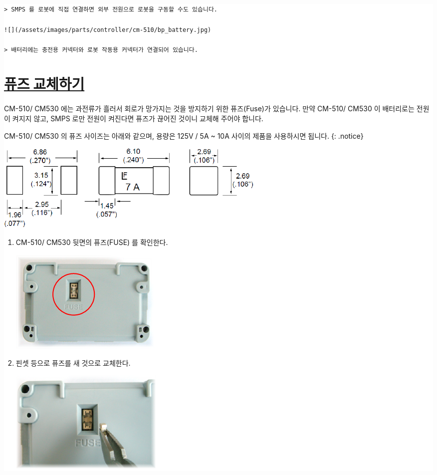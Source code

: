     > SMPS 를 로봇에 직접 연결하면 외부 전원으로 로봇을 구동할 수도 있습니다.

    ![](/assets/images/parts/controller/cm-510/bp_battery.jpg)  

    > 배터리에는 충전용 커넥터와 로봇 작동용 커넥터가 연결되어 있습니다.

# [퓨즈 교체하기](#퓨즈-교체하기)

CM-510/ CM530 에는 과전류가 흘러서 회로가 망가지는 것을 방지하기 위한 퓨즈(Fuse)가 있습니다. 만약 CM-510/ CM530 이 배터리로는 전원이 켜지지 않고, SMPS 로만 전원이 켜진다면 퓨즈가 끊어진 것이니 교체해 주어야 합니다.

CM-510/ CM530 의 퓨즈 사이즈는 아래와 같으며, 용량은 125V / 5A ~ 10A 사이의 제품을 사용하시면 됩니다.
{: .notice}

![](/assets/images/parts/controller/cm-510/cm510_fusesize.png)

1. CM-510/ CM530 뒷면의 퓨즈(FUSE) 를 확인한다.

    ![](/assets/images/parts/controller/cm-510/cm510_fuse_01.png)

2. 핀셋 등으로 퓨즈를 새 것으로 교체한다.

    ![](/assets/images/parts/controller/cm-510/cm510_fuse_02.png)
